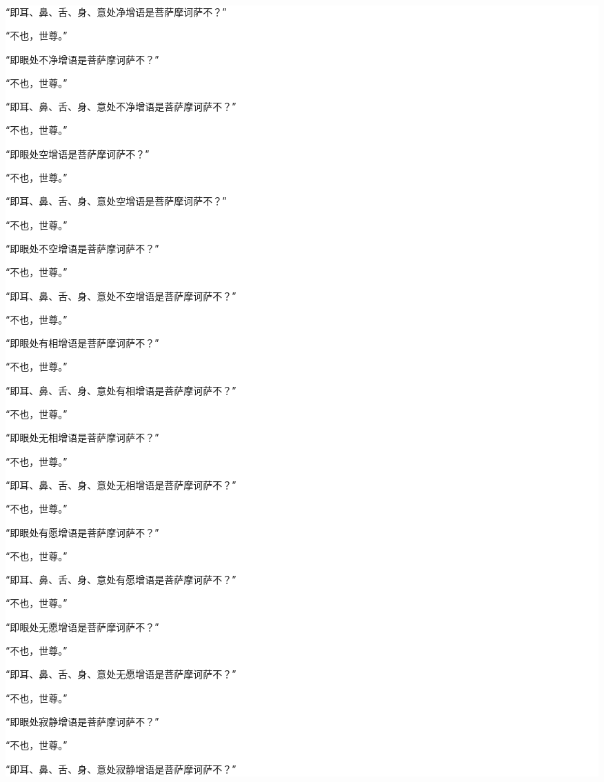 “即耳、鼻、舌、身、意处净增语是菩萨摩诃萨不？”

“不也，世尊。”

“即眼处不净增语是菩萨摩诃萨不？”

“不也，世尊。”

“即耳、鼻、舌、身、意处不净增语是菩萨摩诃萨不？”

“不也，世尊。”

“即眼处空增语是菩萨摩诃萨不？”

“不也，世尊。”

“即耳、鼻、舌、身、意处空增语是菩萨摩诃萨不？”

“不也，世尊。”

“即眼处不空增语是菩萨摩诃萨不？”

“不也，世尊。”

“即耳、鼻、舌、身、意处不空增语是菩萨摩诃萨不？”

“不也，世尊。”

“即眼处有相增语是菩萨摩诃萨不？”

“不也，世尊。”

“即耳、鼻、舌、身、意处有相增语是菩萨摩诃萨不？”

“不也，世尊。”

“即眼处无相增语是菩萨摩诃萨不？”

“不也，世尊。”

“即耳、鼻、舌、身、意处无相增语是菩萨摩诃萨不？”

“不也，世尊。”

“即眼处有愿增语是菩萨摩诃萨不？”

“不也，世尊。”

“即耳、鼻、舌、身、意处有愿增语是菩萨摩诃萨不？”

“不也，世尊。”

“即眼处无愿增语是菩萨摩诃萨不？”

“不也，世尊。”

“即耳、鼻、舌、身、意处无愿增语是菩萨摩诃萨不？”

“不也，世尊。”

“即眼处寂静增语是菩萨摩诃萨不？”

“不也，世尊。”

“即耳、鼻、舌、身、意处寂静增语是菩萨摩诃萨不？”
